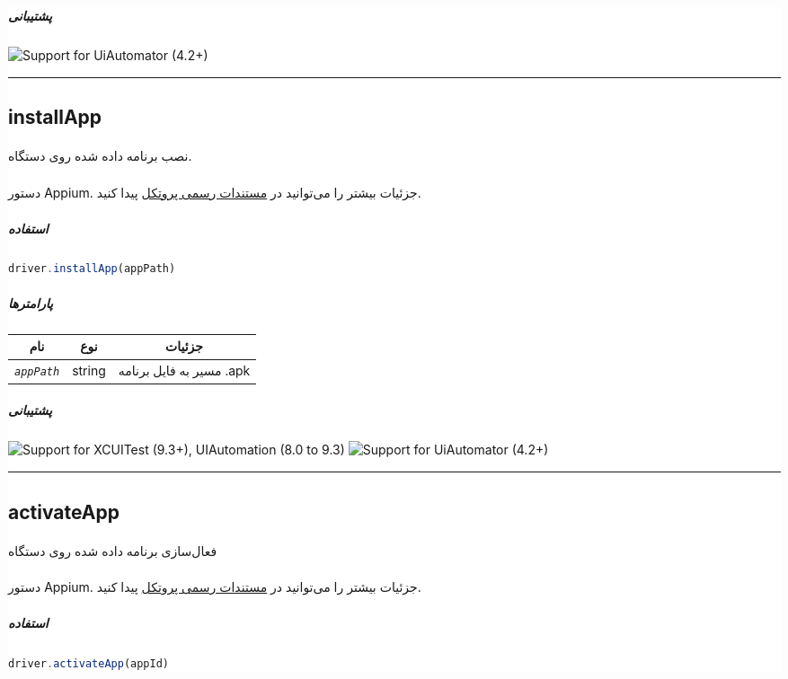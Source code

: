 ##### پشتیبانی

![Support for UiAutomator (4.2+)](/img/icons/android.svg)

---

## installApp
نصب برنامه داده شده روی دستگاه.<br /><br />دستور Appium. جزئیات بیشتر را می‌توانید در [مستندات رسمی پروتکل](https://appium.github.io/appium.io/docs/en/commands/device/app/install-app/) پیدا کنید.

##### استفاده

```js
driver.installApp(appPath)
```


##### پارامترها

<table>
  <thead>
    <tr>
      <th>نام</th><th>نوع</th><th>جزئیات</th>
    </tr>
  </thead>
  <tbody>
    <tr>
      <td><code><var>appPath</var></code></td>
      <td>string</td>
      <td>مسیر به فایل برنامه .apk</td>
    </tr>
  </tbody>
</table>


##### پشتیبانی

![Support for XCUITest (9.3+), UIAutomation (8.0 to 9.3)](/img/icons/ios.svg)
![Support for UiAutomator (4.2+)](/img/icons/android.svg)

---

## activateApp
فعال‌سازی برنامه داده شده روی دستگاه<br /><br />دستور Appium. جزئیات بیشتر را می‌توانید در [مستندات رسمی پروتکل](https://appium.github.io/appium.io/docs/en/commands/device/app/activate-app/) پیدا کنید.

##### استفاده

```js
driver.activateApp(appId)
```
